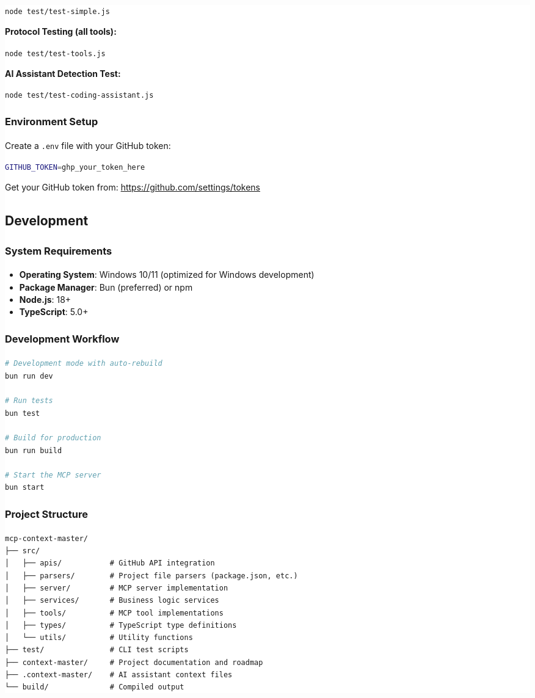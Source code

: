 ```bash
node test/test-simple.js
```

**Protocol Testing (all tools):**

```bash
node test/test-tools.js
```

**AI Assistant Detection Test:**

```bash
node test/test-coding-assistant.js
```

### Environment Setup

Create a `.env` file with your GitHub token:

```bash
GITHUB_TOKEN=ghp_your_token_here
```

Get your GitHub token from: https://github.com/settings/tokens

## Development

### System Requirements

- **Operating System**: Windows 10/11 (optimized for Windows development)
- **Package Manager**: Bun (preferred) or npm
- **Node.js**: 18+ 
- **TypeScript**: 5.0+

### Development Workflow

```bash
# Development mode with auto-rebuild
bun run dev

# Run tests
bun test

# Build for production
bun run build

# Start the MCP server
bun start
```

### Project Structure

```
mcp-context-master/
├── src/
│   ├── apis/           # GitHub API integration
│   ├── parsers/        # Project file parsers (package.json, etc.)
│   ├── server/         # MCP server implementation
│   ├── services/       # Business logic services
│   ├── tools/          # MCP tool implementations
│   ├── types/          # TypeScript type definitions
│   └── utils/          # Utility functions
├── test/               # CLI test scripts
├── context-master/     # Project documentation and roadmap
├── .context-master/    # AI assistant context files
└── build/              # Compiled output
```
